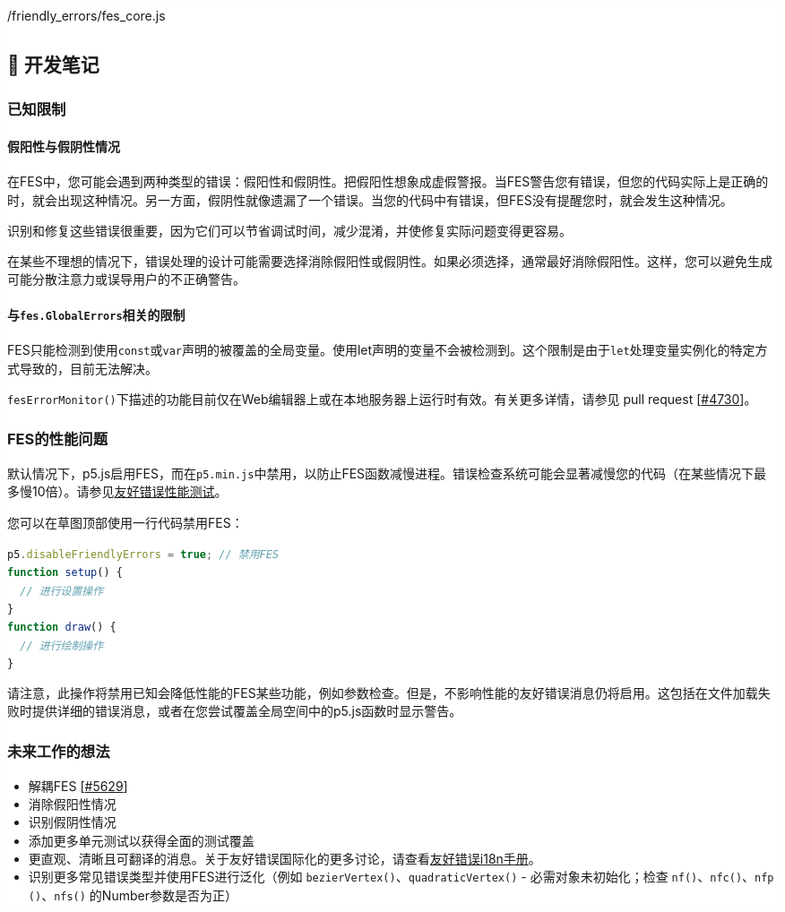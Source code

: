 /friendly\_errors/fes\_core.js


## 💌 开发笔记

### 已知限制

#### 假阳性与假阴性情况

在FES中，您可能会遇到两种类型的错误：假阳性和假阴性。把假阳性想象成虚假警报。当FES警告您有错误，但您的代码实际上是正确的时，就会出现这种情况。另一方面，假阴性就像遗漏了一个错误。当您的代码中有错误，但FES没有提醒您时，就会发生这种情况。

识别和修复这些错误很重要，因为它们可以节省调试时间，减少混淆，并使修复实际问题变得更容易。

在某些不理想的情况下，错误处理的设计可能需要选择消除假阳性或假阴性。如果必须选择，通常最好消除假阳性。这样，您可以避免生成可能分散注意力或误导用户的不正确警告。


#### 与`fes.GlobalErrors`相关的限制

FES只能检测到使用`const`或`var`声明的被覆盖的全局变量。使用let声明的变量不会被检测到。这个限制是由于`let`处理变量实例化的特定方式导致的，目前无法解决。

`fesErrorMonitor()`下描述的功能目前仅在Web编辑器上或在本地服务器上运行时有效。有关更多详情，请参见 pull request \[[#4730](https://github.com/processing/p5.js/pull/4730)]。


### FES的性能问题

默认情况下，p5.js启用FES，而在`p5.min.js`中禁用，以防止FES函数减慢进程。错误检查系统可能会显著减慢您的代码（在某些情况下最多慢10倍）。请参见[友好错误性能测试](https://github.com/processing/p5.js-website/tree/main/src/assets/learn/performance/code/friendly-error-system)。

您可以在草图顶部使用一行代码禁用FES：

```js
p5.disableFriendlyErrors = true; // 禁用FES
function setup() {
  // 进行设置操作
}
function draw() {
  // 进行绘制操作
}
```

请注意，此操作将禁用已知会降低性能的FES某些功能，例如参数检查。但是，不影响性能的友好错误消息仍将启用。这包括在文件加载失败时提供详细的错误消息，或者在您尝试覆盖全局空间中的p5.js函数时显示警告。


### 未来工作的想法

- 解耦FES \[[#5629](https://github.com/processing/p5.js/issues/5629)]
- 消除假阳性情况
- 识别假阴性情况
- 添加更多单元测试以获得全面的测试覆盖
- 更直观、清晰且可翻译的消息。关于友好错误国际化的更多讨论，请查看[友好错误i18n手册](https://almchung.github.io/p5-fes-i18n-book/en/)。
- 识别更多常见错误类型并使用FES进行泛化（例如 `bezierVertex()`、`quadraticVertex()` - 必需对象未初始化；检查 `nf()`、`nfc()`、`nfp()`、`nfs()` 的Number参数是否为正）
